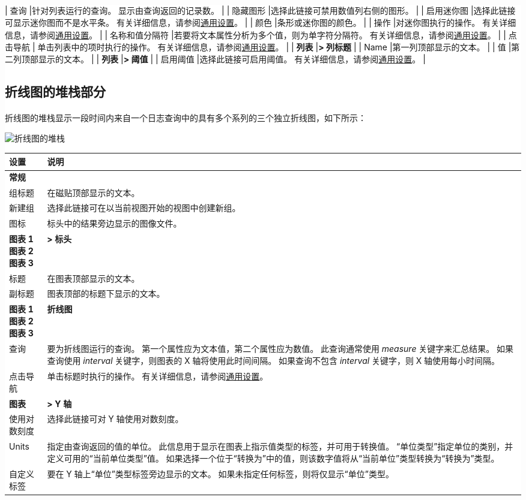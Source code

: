 | 查询 |针对列表运行的查询。 显示由查询返回的记录数。 |
| 隐藏图形 |选择此链接可禁用数值列右侧的图形。 |
| 启用迷你图 |选择此链接可显示迷你图而不是水平条。 有关详细信息，请参阅[通用设置](#sparklines)。 |
| 颜色 |条形或迷你图的颜色。 |
| 操作 |对迷你图执行的操作。 有关详细信息，请参阅[通用设置](#sparklines)。 |
| 名称和值分隔符 |若要将文本属性分析为多个值，则为单字符分隔符。 有关详细信息，请参阅[通用设置](#sparklines)。 |
| 点击导航 | 单击列表中的项时执行的操作。  有关详细信息，请参阅[通用设置](#click-through-navigation)。 |
| **列表** |**> 列标题** |
| Name |第一列顶部显示的文本。 |
| 值 |第二列顶部显示的文本。 |
| **列表** |**> 阈值** |
| 启用阈值 |选择此链接可启用阈值。 有关详细信息，请参阅[通用设置](#thresholds)。 |

## <a name="stack-of-line-charts-part"></a>折线图的堆栈部分
折线图的堆栈显示一段时间内来自一个日志查询中的具有多个系列的三个独立折线图，如下所示：

![折线图的堆栈](media/view-designer-parts/view-stack-line-charts.png)

| 设置 | 说明 |
|:--- |:--- |
| **常规** | |
| 组标题 |在磁贴顶部显示的文本。 |
| 新建组 |选择此链接可在以当前视图开始的视图中创建新组。 |
| 图标 |标头中的结果旁边显示的图像文件。 |
| **图表 1<br>图表 2<br>图表 3** |**> 标头** |
| 标题 |在图表顶部显示的文本。 |
| 副标题 |图表顶部的标题下显示的文本。 |
| **图表 1<br>图表 2<br>图表 3** |**折线图** |
| 查询 |要为折线图运行的查询。 第一个属性应为文本值，第二个属性应为数值。 此查询通常使用 *measure* 关键字来汇总结果。 如果查询使用 *interval* 关键字，则图表的 X 轴将使用此时间间隔。 如果查询不包含 *interval* 关键字，则 X 轴使用每小时间隔。 |
| 点击导航 | 单击标题时执行的操作。  有关详细信息，请参阅[通用设置](#click-through-navigation)。 |
| **图表** |**> Y 轴** |
| 使用对数刻度 |选择此链接可对 Y 轴使用对数刻度。 |
| Units |指定由查询返回的值的单位。 此信息用于显示在图表上指示值类型的标签，并可用于转换值。 “单位类型”指定单位的类别，并定义可用的“当前单位类型”值。 如果选择一个位于“转换为”中的值，则该数字值将从“当前单位”类型转换为“转换为”类型。 |
| 自定义标签 |要在 Y 轴上“单位”类型标签旁边显示的文本。 如果未指定任何标签，则将仅显示“单位”类型。 |
